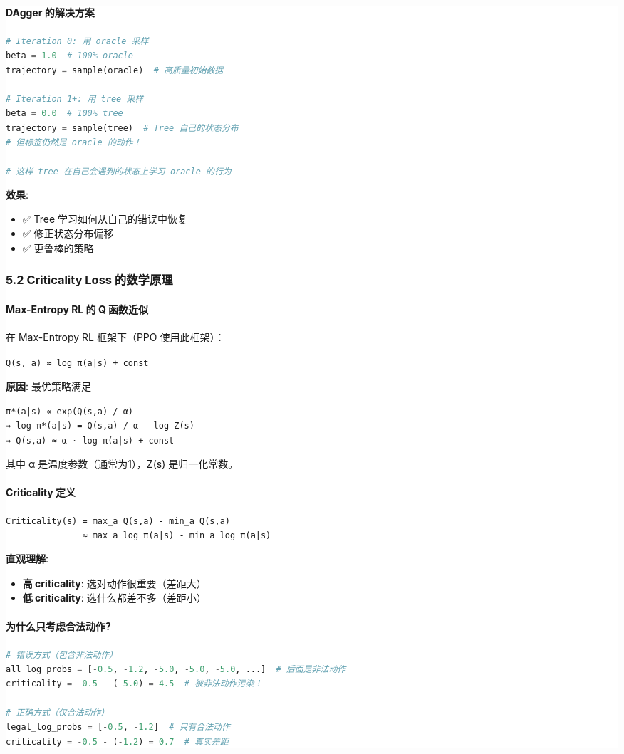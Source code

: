#### DAgger 的解决方案

```python
# Iteration 0: 用 oracle 采样
beta = 1.0  # 100% oracle
trajectory = sample(oracle)  # 高质量初始数据

# Iteration 1+: 用 tree 采样
beta = 0.0  # 100% tree
trajectory = sample(tree)  # Tree 自己的状态分布
# 但标签仍然是 oracle 的动作！

# 这样 tree 在自己会遇到的状态上学习 oracle 的行为
```

**效果**:
- ✅ Tree 学习如何从自己的错误中恢复
- ✅ 修正状态分布偏移
- ✅ 更鲁棒的策略

### 5.2 Criticality Loss 的数学原理

#### Max-Entropy RL 的 Q 函数近似

在 Max-Entropy RL 框架下（PPO 使用此框架）：

```
Q(s, a) ≈ log π(a|s) + const
```

**原因**: 最优策略满足
```
π*(a|s) ∝ exp(Q(s,a) / α)
⇒ log π*(a|s) = Q(s,a) / α - log Z(s)
⇒ Q(s,a) ≈ α · log π(a|s) + const
```

其中 α 是温度参数（通常为1），Z(s) 是归一化常数。

#### Criticality 定义

```
Criticality(s) = max_a Q(s,a) - min_a Q(s,a)
               ≈ max_a log π(a|s) - min_a log π(a|s)
```

**直观理解**:
- **高 criticality**: 选对动作很重要（差距大）
- **低 criticality**: 选什么都差不多（差距小）

#### 为什么只考虑合法动作?

```python
# 错误方式（包含非法动作）
all_log_probs = [-0.5, -1.2, -5.0, -5.0, -5.0, ...]  # 后面是非法动作
criticality = -0.5 - (-5.0) = 4.5  # 被非法动作污染！

# 正确方式（仅合法动作）
legal_log_probs = [-0.5, -1.2]  # 只有合法动作
criticality = -0.5 - (-1.2) = 0.7  # 真实差距
```
